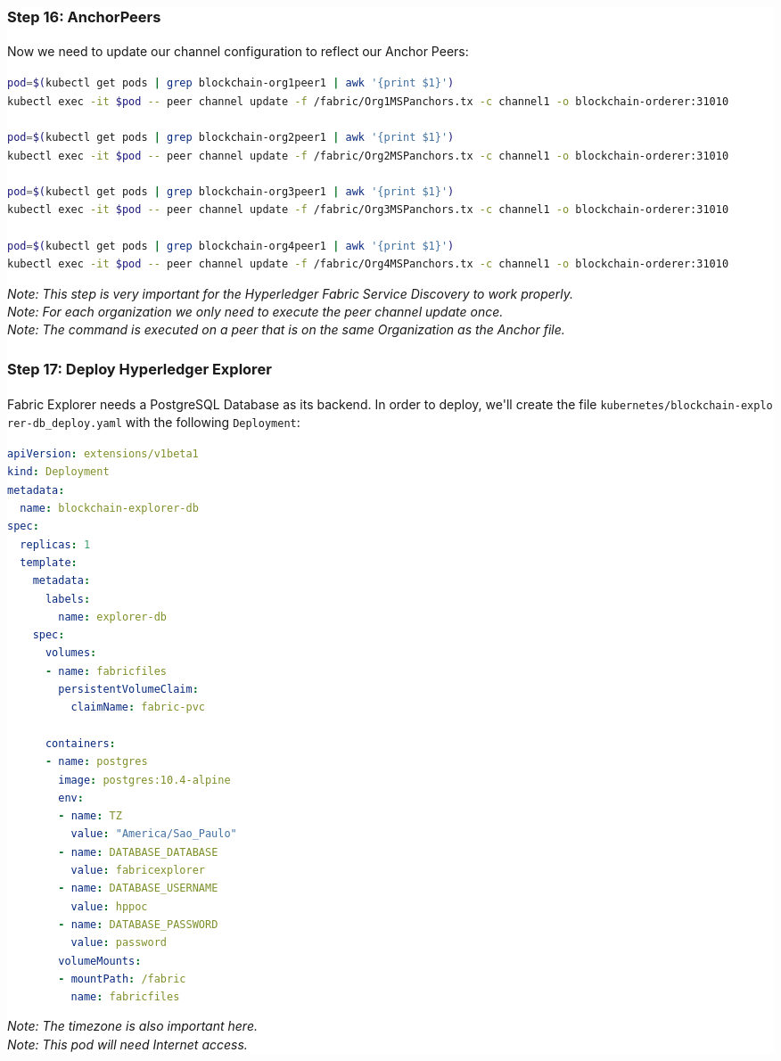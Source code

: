 ### Step 16: AnchorPeers

Now we need to update our channel configuration to reflect our Anchor Peers:
```sh
pod=$(kubectl get pods | grep blockchain-org1peer1 | awk '{print $1}')
kubectl exec -it $pod -- peer channel update -f /fabric/Org1MSPanchors.tx -c channel1 -o blockchain-orderer:31010 

pod=$(kubectl get pods | grep blockchain-org2peer1 | awk '{print $1}')
kubectl exec -it $pod -- peer channel update -f /fabric/Org2MSPanchors.tx -c channel1 -o blockchain-orderer:31010

pod=$(kubectl get pods | grep blockchain-org3peer1 | awk '{print $1}')
kubectl exec -it $pod -- peer channel update -f /fabric/Org3MSPanchors.tx -c channel1 -o blockchain-orderer:31010

pod=$(kubectl get pods | grep blockchain-org4peer1 | awk '{print $1}')
kubectl exec -it $pod -- peer channel update -f /fabric/Org4MSPanchors.tx -c channel1 -o blockchain-orderer:31010 
```
*Note: This step is very important for the Hyperledger Fabric Service Discovery to work properly.*  
*Note: For each organization we only need to execute the peer channel update once.*  
*Note: The command is executed on a peer that is on the same Organization as the Anchor file.*  

### Step 17: Deploy Hyperledger Explorer

Fabric Explorer needs a PostgreSQL Database as its backend. In order to deploy, we'll create the file `kubernetes/blockchain-explorer-db_deploy.yaml` with the following `Deployment`:
```yaml
apiVersion: extensions/v1beta1
kind: Deployment
metadata:
  name: blockchain-explorer-db
spec:
  replicas: 1
  template:
    metadata:
      labels:
        name: explorer-db
    spec:
      volumes:
      - name: fabricfiles
        persistentVolumeClaim:
          claimName: fabric-pvc

      containers:
      - name: postgres
        image: postgres:10.4-alpine
        env:
        - name: TZ
          value: "America/Sao_Paulo"
        - name: DATABASE_DATABASE
          value: fabricexplorer
        - name: DATABASE_USERNAME
          value: hppoc
        - name: DATABASE_PASSWORD
          value: password
        volumeMounts:
        - mountPath: /fabric
          name: fabricfiles
```
*Note: The timezone is also important here.*  
*Note: This pod will need Internet access.*  
